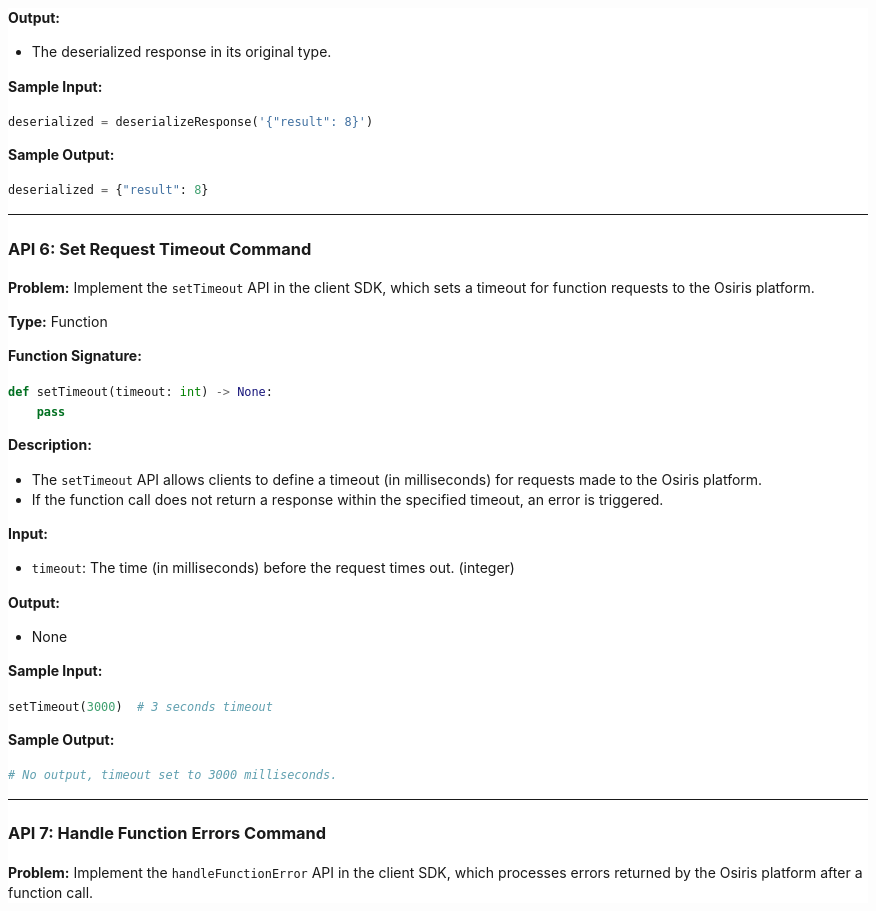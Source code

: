 **Output:**
- The deserialized response in its original type.

**Sample Input:**
```python
deserialized = deserializeResponse('{"result": 8}')
```

**Sample Output:**
```python
deserialized = {"result": 8}
```

---

### API 6: Set Request Timeout Command

**Problem:**
Implement the `setTimeout` API in the client SDK, which sets a timeout for function requests to the Osiris platform.

**Type:** Function

**Function Signature:**
```python
def setTimeout(timeout: int) -> None:
    pass
```

**Description:**
- The `setTimeout` API allows clients to define a timeout (in milliseconds) for requests made to the Osiris platform.
- If the function call does not return a response within the specified timeout, an error is triggered.

**Input:**
- `timeout`: The time (in milliseconds) before the request times out. (integer)

**Output:**
- None

**Sample Input:**
```python
setTimeout(3000)  # 3 seconds timeout
```

**Sample Output:**
```python
# No output, timeout set to 3000 milliseconds.
```

---

### API 7: Handle Function Errors Command

**Problem:**
Implement the `handleFunctionError` API in the client SDK, which processes errors returned by the Osiris platform after a function call.
